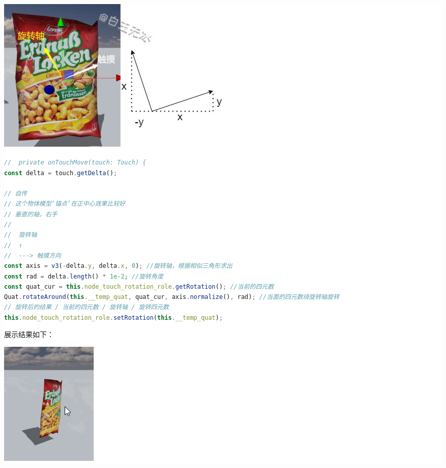 ![](/img/in-post/202010/21-07.jpg)  


```ts
//  private onTouchMove(touch: Touch) {
const delta = touch.getDelta();

// 自传
// 这个物体模型‘锚点’在正中心效果比较好
// 垂直的轴，右手  
//  
//  旋转轴
//  ↑
//  ---> 触摸方向
const axis = v3(-delta.y, delta.x, 0); //旋转轴，根据相似三角形求出
const rad = delta.length() * 1e-2; //旋转角度
const quat_cur = this.node_touch_rotation_role.getRotation(); //当前的四元数
Quat.rotateAround(this.__temp_quat, quat_cur, axis.normalize(), rad); //当面的四元数绕旋转轴旋转
// 旋转后的结果 / 当前的四元数 / 旋转轴 / 旋转四元数
this.node_touch_rotation_role.setRotation(this.__temp_quat);

```

展示结果如下：

![](/img/in-post/202010/21-08.gif)  
